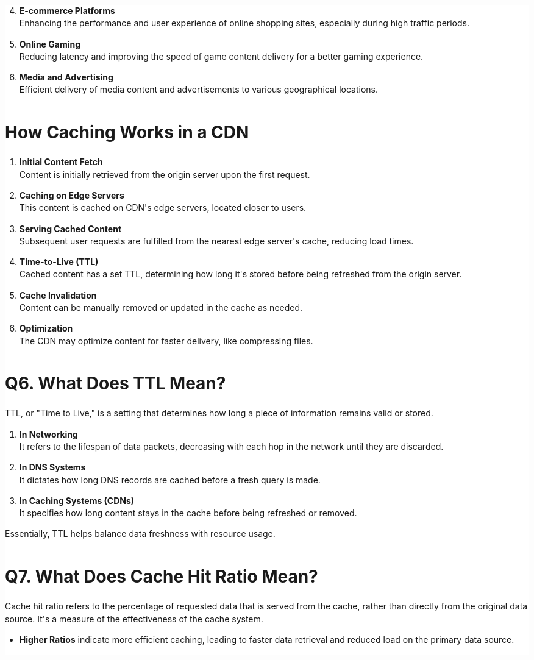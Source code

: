 4. **E-commerce Platforms**  
   Enhancing the performance and user experience of online shopping sites, especially during high traffic periods.
   
5. **Online Gaming**  
   Reducing latency and improving the speed of game content delivery for a better gaming experience.
   
6. **Media and Advertising**  
   Efficient delivery of media content and advertisements to various geographical locations.
# How Caching Works in a CDN

1. **Initial Content Fetch**  
   Content is initially retrieved from the origin server upon the first request.
   
2. **Caching on Edge Servers**  
   This content is cached on CDN's edge servers, located closer to users.
   
3. **Serving Cached Content**  
   Subsequent user requests are fulfilled from the nearest edge server's cache, reducing load times.
   
4. **Time-to-Live (TTL)**  
   Cached content has a set TTL, determining how long it's stored before being refreshed from the origin server.
   
5. **Cache Invalidation**  
   Content can be manually removed or updated in the cache as needed.
   
6. **Optimization**  
   The CDN may optimize content for faster delivery, like compressing files.

# Q6. What Does TTL Mean?

TTL, or "Time to Live," is a setting that determines how long a piece of information remains valid or stored.

1. **In Networking**  
   It refers to the lifespan of data packets, decreasing with each hop in the network until they are discarded.
   
2. **In DNS Systems**  
   It dictates how long DNS records are cached before a fresh query is made.
   
3. **In Caching Systems (CDNs)**  
   It specifies how long content stays in the cache before being refreshed or removed.
   
Essentially, TTL helps balance data freshness with resource usage.

# Q7. What Does Cache Hit Ratio Mean?

Cache hit ratio refers to the percentage of requested data that is served from the cache, rather than directly from the original data source. It's a measure of the effectiveness of the cache system. 

- **Higher Ratios** indicate more efficient caching, leading to faster data retrieval and reduced load on the primary data source.

---